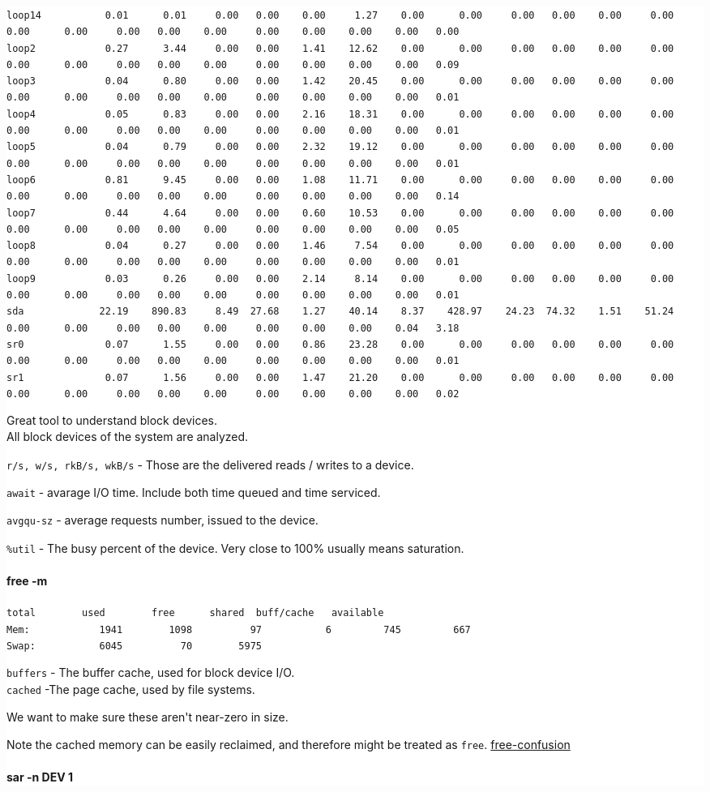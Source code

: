 ```bash
loop14           0.01      0.01     0.00   0.00    0.00     1.27    0.00      0.00     0.00   0.00    0.00     0.00    0.00      0.00     0.00   0.00    0.00     0.00    0.00    0.00    0.00   0.00
loop2            0.27      3.44     0.00   0.00    1.41    12.62    0.00      0.00     0.00   0.00    0.00     0.00    0.00      0.00     0.00   0.00    0.00     0.00    0.00    0.00    0.00   0.09
loop3            0.04      0.80     0.00   0.00    1.42    20.45    0.00      0.00     0.00   0.00    0.00     0.00    0.00      0.00     0.00   0.00    0.00     0.00    0.00    0.00    0.00   0.01
loop4            0.05      0.83     0.00   0.00    2.16    18.31    0.00      0.00     0.00   0.00    0.00     0.00    0.00      0.00     0.00   0.00    0.00     0.00    0.00    0.00    0.00   0.01
loop5            0.04      0.79     0.00   0.00    2.32    19.12    0.00      0.00     0.00   0.00    0.00     0.00    0.00      0.00     0.00   0.00    0.00     0.00    0.00    0.00    0.00   0.01
loop6            0.81      9.45     0.00   0.00    1.08    11.71    0.00      0.00     0.00   0.00    0.00     0.00    0.00      0.00     0.00   0.00    0.00     0.00    0.00    0.00    0.00   0.14
loop7            0.44      4.64     0.00   0.00    0.60    10.53    0.00      0.00     0.00   0.00    0.00     0.00    0.00      0.00     0.00   0.00    0.00     0.00    0.00    0.00    0.00   0.05
loop8            0.04      0.27     0.00   0.00    1.46     7.54    0.00      0.00     0.00   0.00    0.00     0.00    0.00      0.00     0.00   0.00    0.00     0.00    0.00    0.00    0.00   0.01
loop9            0.03      0.26     0.00   0.00    2.14     8.14    0.00      0.00     0.00   0.00    0.00     0.00    0.00      0.00     0.00   0.00    0.00     0.00    0.00    0.00    0.00   0.01
sda             22.19    890.83     8.49  27.68    1.27    40.14    8.37    428.97    24.23  74.32    1.51    51.24    0.00      0.00     0.00   0.00    0.00     0.00    0.00    0.00    0.04   3.18
sr0              0.07      1.55     0.00   0.00    0.86    23.28    0.00      0.00     0.00   0.00    0.00     0.00    0.00      0.00     0.00   0.00    0.00     0.00    0.00    0.00    0.00   0.01
sr1              0.07      1.56     0.00   0.00    1.47    21.20    0.00      0.00     0.00   0.00    0.00     0.00    0.00      0.00     0.00   0.00    0.00     0.00    0.00    0.00    0.00   0.02
```

Great tool to understand block devices. \
All block devices of the system are analyzed. 

`r/s, w/s, rkB/s, wkB/s` - Those are the delivered reads / writes to a device. 

`await` - avarage I/O time. Include both time queued and time serviced. 

`avgqu-sz` - average requests number, issued to the device. 

`%util` - The busy percent of the device. Very close to 100% usually means saturation. 

#### free -m

```bash
total        used        free      shared  buff/cache   available
Mem:            1941        1098          97           6         745         667
Swap:           6045          70        5975
```

`buffers` - The buffer cache, used for block device I/O. \
`cached` -The page cache, used by file systems. 

We want to make sure these aren't near-zero in size. 

Note the cached memory can be easily reclaimed, and therefore might be treated as `free`. [free-confusion][free-confusion]

#### sar -n DEV 1


[bcc-git]: https://github.com/iovisor/bcc
[link0]: https://www.iovisor.org/technology/bcc
[link1]: https://opensource.com/article/17/11/bccbpf-performance
[link2]: https://www.redhat.com/en/blog/bcc-tools-brings-dynamic-kernel-tracing-red-hat-enterprise-linux-81
[link3]: https://www.containiq.com/post/bcc-tools
[linux-performance]: https://netflixtechblog.com/linux-performance-analysis-in-60-000-milliseconds-accc10403c55
[free-confusion]: https://www.linuxatemyram.com/
[more-performance]: https://netflixtechblog.com/netflix-at-velocity-2015-linux-performance-tools-51964ddb81cf
[usdt-probes]: https://lwn.net/Articles/753601/